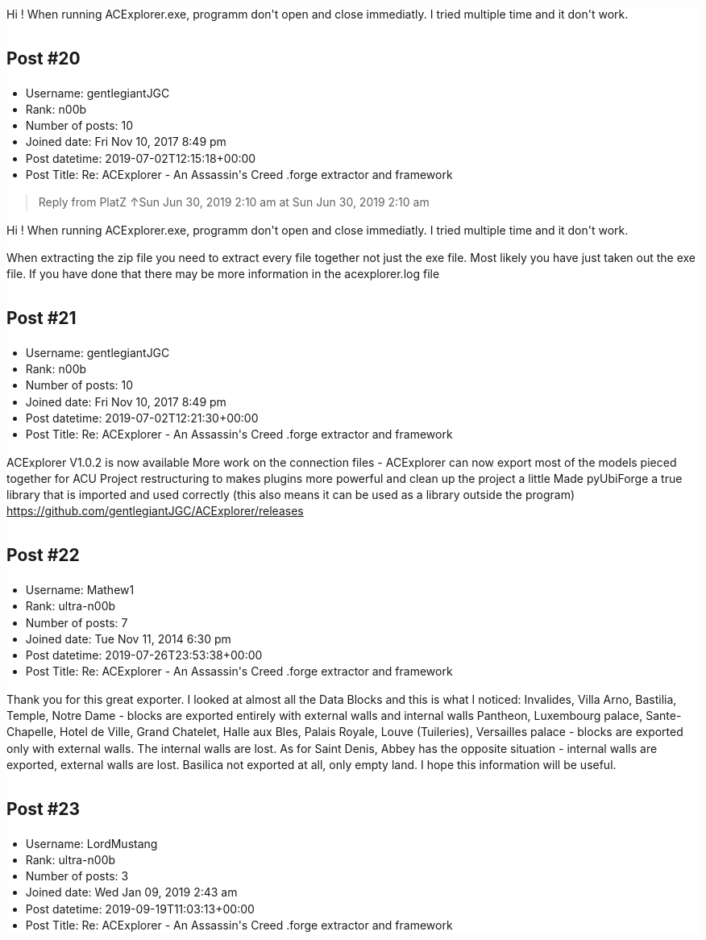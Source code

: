 Hi ! When running ACExplorer.exe, programm don't open and close immediatly. I tried multiple time and it don't work.
## Post #20
- Username: gentlegiantJGC
- Rank: n00b
- Number of posts: 10
- Joined date: Fri Nov 10, 2017 8:49 pm
- Post datetime: 2019-07-02T12:15:18+00:00
- Post Title: Re: ACExplorer - An Assassin's Creed .forge extractor and framework

> Reply from PlatZ ↑Sun Jun 30, 2019 2:10 am at Sun Jun 30, 2019 2:10 am
>
> 
Hi ! When running ACExplorer.exe, programm don't open and close immediatly. I tried multiple time and it don't work.

When extracting the zip file you need to extract every file together not just the exe file. Most likely you have just taken out the exe file. If you have done that there may be more information in the acexplorer.log file
## Post #21
- Username: gentlegiantJGC
- Rank: n00b
- Number of posts: 10
- Joined date: Fri Nov 10, 2017 8:49 pm
- Post datetime: 2019-07-02T12:21:30+00:00
- Post Title: Re: ACExplorer - An Assassin's Creed .forge extractor and framework

ACExplorer V1.0.2 is now available
More work on the connection files - ACExplorer can now export most of the models pieced together for ACU
Project restructuring to makes plugins more powerful and clean up the project a little
Made pyUbiForge a true library that is imported and used correctly (this also means it can be used as a library outside the program)
https://github.com/gentlegiantJGC/ACExplorer/releases
## Post #22
- Username: Mathew1
- Rank: ultra-n00b
- Number of posts: 7
- Joined date: Tue Nov 11, 2014 6:30 pm
- Post datetime: 2019-07-26T23:53:38+00:00
- Post Title: Re: ACExplorer - An Assassin's Creed .forge extractor and framework

Thank you for this great exporter. I looked at almost all the Data Blocks and this is what I noticed:
Invalides, Villa Arno, Bastilia, Temple, Notre Dame - blocks are exported entirely with external walls and internal walls
Pantheon, Luxembourg palace, Sante-Chapelle, Hotel de Ville, Grand Chatelet, Halle aux Bles, Palais Royale, Louve (Tuileries), Versailles palace - blocks are exported only with external walls. The internal walls are lost.
As for Saint Denis, Abbey has the opposite situation - internal walls are exported, external walls are lost.  Basilica not exported at all, only empty land.
I hope this information will be useful.
## Post #23
- Username: LordMustang
- Rank: ultra-n00b
- Number of posts: 3
- Joined date: Wed Jan 09, 2019 2:43 am
- Post datetime: 2019-09-19T11:03:13+00:00
- Post Title: Re: ACExplorer - An Assassin's Creed .forge extractor and framework
